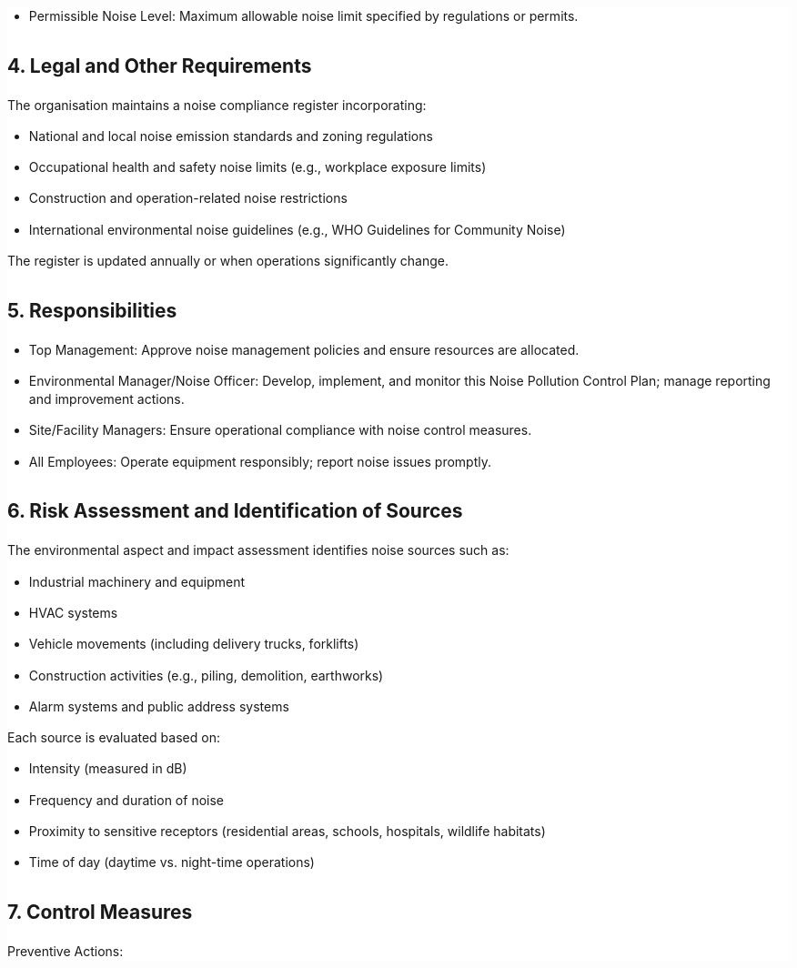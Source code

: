 - Permissible Noise Level: Maximum allowable noise limit specified by regulations or permits.



## 4. Legal and Other Requirements

The organisation maintains a noise compliance register incorporating:

- National and local noise emission standards and zoning regulations

- Occupational health and safety noise limits (e.g., workplace exposure limits)

- Construction and operation-related noise restrictions

- International environmental noise guidelines (e.g., WHO Guidelines for Community Noise)

The register is updated annually or when operations significantly change.



## 5. Responsibilities

- Top Management: Approve noise management policies and ensure resources are allocated.

- Environmental Manager/Noise Officer: Develop, implement, and monitor this Noise Pollution Control Plan; manage reporting and improvement actions.

- Site/Facility Managers: Ensure operational compliance with noise control measures.

- All Employees: Operate equipment responsibly; report noise issues promptly.



## 6. Risk Assessment and Identification of Sources

The environmental aspect and impact assessment identifies noise sources such as:

- Industrial machinery and equipment

- HVAC systems

- Vehicle movements (including delivery trucks, forklifts)

- Construction activities (e.g., piling, demolition, earthworks)

- Alarm systems and public address systems

Each source is evaluated based on:

- Intensity (measured in dB)

- Frequency and duration of noise

- Proximity to sensitive receptors (residential areas, schools, hospitals, wildlife habitats)

- Time of day (daytime vs. night-time operations)



## 7. Control Measures

Preventive Actions:
